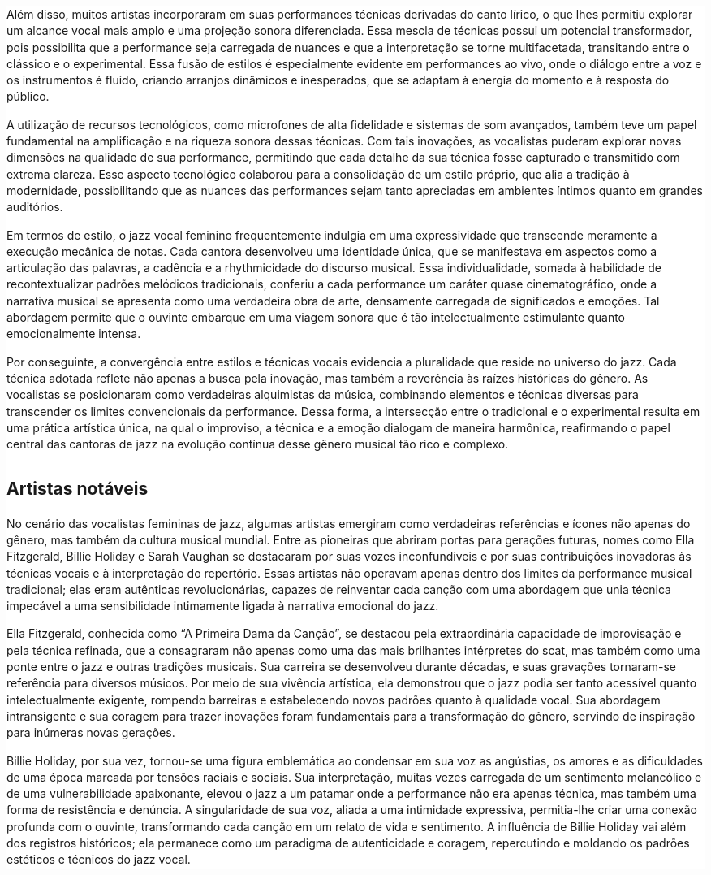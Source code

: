 Além disso, muitos artistas incorporaram em suas performances técnicas derivadas do canto lírico, o que lhes permitiu explorar um alcance vocal mais amplo e uma projeção sonora diferenciada. Essa mescla de técnicas possui um potencial transformador, pois possibilita que a performance seja carregada de nuances e que a interpretação se torne multifacetada, transitando entre o clássico e o experimental. Essa fusão de estilos é especialmente evidente em performances ao vivo, onde o diálogo entre a voz e os instrumentos é fluido, criando arranjos dinâmicos e inesperados, que se adaptam à energia do momento e à resposta do público.

A utilização de recursos tecnológicos, como microfones de alta fidelidade e sistemas de som avançados, também teve um papel fundamental na amplificação e na riqueza sonora dessas técnicas. Com tais inovações, as vocalistas puderam explorar novas dimensões na qualidade de sua performance, permitindo que cada detalhe da sua técnica fosse capturado e transmitido com extrema clareza. Esse aspecto tecnológico colaborou para a consolidação de um estilo próprio, que alia a tradição à modernidade, possibilitando que as nuances das performances sejam tanto apreciadas em ambientes íntimos quanto em grandes auditórios. 

Em termos de estilo, o jazz vocal feminino frequentemente indulgia em uma expressividade que transcende meramente a execução mecânica de notas. Cada cantora desenvolveu uma identidade única, que se manifestava em aspectos como a articulação das palavras, a cadência e a rhythmicidade do discurso musical. Essa individualidade, somada à habilidade de recontextualizar padrões melódicos tradicionais, conferiu a cada performance um caráter quase cinematográfico, onde a narrativa musical se apresenta como uma verdadeira obra de arte, densamente carregada de significados e emoções. Tal abordagem permite que o ouvinte embarque em uma viagem sonora que é tão intelectualmente estimulante quanto emocionalmente intensa.

Por conseguinte, a convergência entre estilos e técnicas vocais evidencia a pluralidade que reside no universo do jazz. Cada técnica adotada reflete não apenas a busca pela inovação, mas também a reverência às raízes históricas do gênero. As vocalistas se posicionaram como verdadeiras alquimistas da música, combinando elementos e técnicas diversas para transcender os limites convencionais da performance. Dessa forma, a intersecção entre o tradicional e o experimental resulta em uma prática artística única, na qual o improviso, a técnica e a emoção dialogam de maneira harmônica, reafirmando o papel central das cantoras de jazz na evolução contínua desse gênero musical tão rico e complexo.


## Artistas notáveis

No cenário das vocalistas femininas de jazz, algumas artistas emergiram como verdadeiras referências e ícones não apenas do gênero, mas também da cultura musical mundial. Entre as pioneiras que abriram portas para gerações futuras, nomes como Ella Fitzgerald, Billie Holiday e Sarah Vaughan se destacaram por suas vozes inconfundíveis e por suas contribuições inovadoras às técnicas vocais e à interpretação do repertório. Essas artistas não operavam apenas dentro dos limites da performance musical tradicional; elas eram autênticas revolucionárias, capazes de reinventar cada canção com uma abordagem que unia técnica impecável a uma sensibilidade intimamente ligada à narrativa emocional do jazz.

Ella Fitzgerald, conhecida como “A Primeira Dama da Canção”, se destacou pela extraordinária capacidade de improvisação e pela técnica refinada, que a consagraram não apenas como uma das mais brilhantes intérpretes do scat, mas também como uma ponte entre o jazz e outras tradições musicais. Sua carreira se desenvolveu durante décadas, e suas gravações tornaram-se referência para diversos músicos. Por meio de sua vivência artística, ela demonstrou que o jazz podia ser tanto acessível quanto intelectualmente exigente, rompendo barreiras e estabelecendo novos padrões quanto à qualidade vocal. Sua abordagem intransigente e sua coragem para trazer inovações foram fundamentais para a transformação do gênero, servindo de inspiração para inúmeras novas gerações.

Billie Holiday, por sua vez, tornou-se uma figura emblemática ao condensar em sua voz as angústias, os amores e as dificuldades de uma época marcada por tensões raciais e sociais. Sua interpretação, muitas vezes carregada de um sentimento melancólico e de uma vulnerabilidade apaixonante, elevou o jazz a um patamar onde a performance não era apenas técnica, mas também uma forma de resistência e denúncia. A singularidade de sua voz, aliada a uma intimidade expressiva, permitia-lhe criar uma conexão profunda com o ouvinte, transformando cada canção em um relato de vida e sentimento. A influência de Billie Holiday vai além dos registros históricos; ela permanece como um paradigma de autenticidade e coragem, repercutindo e moldando os padrões estéticos e técnicos do jazz vocal.
